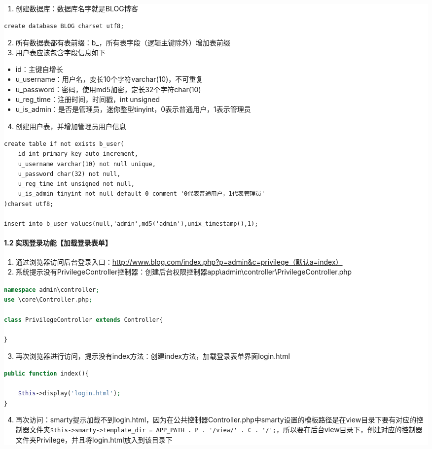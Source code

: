 

1. 创建数据库：数据库名字就是BLOG博客

```mysql
create database BLOG charset utf8;
```

2. 所有数据表都有表前缀：b_，所有表字段（逻辑主键除外）增加表前缀
3. 用户表应该包含字段信息如下

* id：主键自增长
* u_username：用户名，变长10个字符varchar(10)，不可重复
* u_password：密码，使用md5加密，定长32个字符char(10)
* u_reg_time：注册时间，时间戳，int unsigned
* u_is_admin：是否是管理员，迷你整型tinyint，0表示普通用户，1表示管理员

4. 创建用户表，并增加管理员用户信息

```mysql
create table if not exists b_user(
    id int primary key auto_increment,
    u_username varchar(10) not null unique,
    u_password char(32) not null,
    u_reg_time int unsigned not null,
    u_is_admin tinyint not null default 0 comment '0代表普通用户，1代表管理员'
)charset utf8;

insert into b_user values(null,'admin',md5('admin'),unix_timestamp(),1);
```





#### **1.2  实现登录功能**【加载登录表单】



1. 通过浏览器访问后台登录入口：http://www.blog.com/index.php?p=admin&c=privilege（默认a=index）
2. 系统提示没有PrivilegeController控制器：创建后台权限控制器app\admin\controller\PrivilegeController.php

```php
namespace admin\controller;
use \core\Controller.php;

class PrivilegeController extends Controller{
    
}
```

3. 再次浏览器进行访问，提示没有index方法：创建index方法，加载登录表单界面login.html

```PHP
public function index(){
    
    $this->display('login.html');
}
```

4. 再次访问：smarty提示加载不到login.html，因为在公共控制器Controller.php中smarty设置的模板路径是在view目录下要有对应的控制器文件夹`$this->smarty->template_dir = APP_PATH . P . '/view/' . C . '/';`，所以要在后台view目录下，创建对应的控制器文件夹Privilege，并且将login.html放入到该目录下
